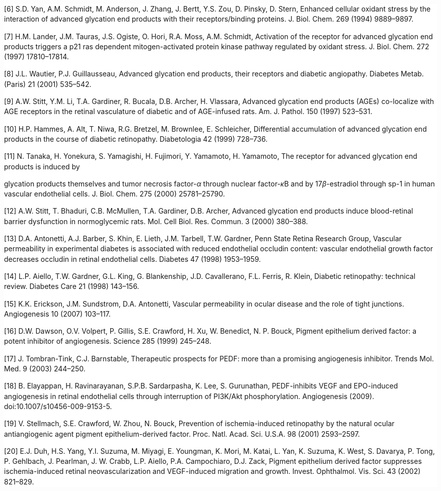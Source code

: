 [6] S.D. Yan, A.M. Schmidt, M. Anderson, J. Zhang, J. Bertt, Y.S. Zou, D. Pinsky, D. Stern, Enhanced cellular oxidant stress by the interaction of advanced glycation end products with their receptors/binding proteins. J. Biol. Chem. 269 (1994) 9889–9897.

[7] H.M. Lander, J.M. Tauras, J.S. Ogiste, O. Hori, R.A. Moss, A.M. Schmidt, Activation of the receptor for advanced glycation end products triggers a p21 ras dependent mitogen-activated protein kinase pathway regulated by oxidant stress. J. Biol. Chem. 272 (1997) 17810–17814.

[8] J.L. Wautier, P.J. Guillausseau, Advanced glycation end products, their receptors and diabetic angiopathy. Diabetes Metab. (Paris) 21 (2001) 535–542.

[9] A.W. Stitt, Y.M. Li, T.A. Gardiner, R. Bucala, D.B. Archer, H. Vlassara, Advanced glycation end products (AGEs) co-localize with AGE receptors in the retinal vasculature of diabetic and of AGE-infused rats. Am. J. Pathol. 150 (1997) 523–531.

[10] H.P. Hammes, A. Alt, T. Niwa, R.G. Bretzel, M. Brownlee, E. Schleicher, Differential accumulation of advanced glycation end products in the course of diabetic retinopathy. Diabetologia 42 (1999) 728–736.

[11] N. Tanaka, H. Yonekura, S. Yamagishi, H. Fujimori, Y. Yamamoto, H. Yamamoto, The receptor for advanced glycation end products is induced by

glycation products themselves and tumor necrosis factor-$\alpha$ through nuclear factor-$\kappa$B and by $17 \beta$-estradiol through sp-1 in human vascular endothelial cells. J. Biol. Chem. 275 (2000) 25781–25790.

[12] A.W. Stitt, T. Bhaduri, C.B. McMullen, T.A. Gardiner, D.B. Archer, Advanced glycation end products induce blood-retinal barrier dysfunction in normoglycemic rats. Mol. Cell Biol. Res. Commun. 3 (2000) 380–388.

[13] D.A. Antonetti, A.J. Barber, S. Khin, E. Lieth, J.M. Tarbell, T.W. Gardner, Penn State Retina Research Group, Vascular permeability in experimental diabetes is associated with reduced endothelial occludin content: vascular endothelial growth factor decreases occludin in retinal endothelial cells. Diabetes 47 (1998) 1953–1959.

[14] L.P. Aiello, T.W. Gardner, G.L. King, G. Blankenship, J.D. Cavallerano, F.L. Ferris, R. Klein, Diabetic retinopathy: technical review. Diabetes Care 21 (1998) 143–156.

[15] K.K. Erickson, J.M. Sundstrom, D.A. Antonetti, Vascular permeability in ocular disease and the role of tight junctions. Angiogenesis 10 (2007) 103–117.

[16] D.W. Dawson, O.V. Volpert, P. Gillis, S.E. Crawford, H. Xu, W. Benedict, N. P. Bouck, Pigment epithelium derived factor: a potent inhibitor of angiogenesis. Science 285 (1999) 245–248.

[17] J. Tombran-Tink, C.J. Barnstable, Therapeutic prospects for PEDF: more than a promising angiogenesis inhibitor. Trends Mol. Med. 9 (2003) 244–250.

[18] B. Elayappan, H. Ravinarayanan, S.P.B. Sardarpasha, K. Lee, S. Gurunathan, PEDF-inhibits VEGF and EPO-induced angiogenesis in retinal endothelial cells through interruption of PI3K/Akt phosphorylation. Angiogenesis (2009). doi:10.1007/s10456-009-9153-5.

[19] V. Stellmach, S.E. Crawford, W. Zhou, N. Bouck, Prevention of ischemia-induced retinopathy by the natural ocular antiangiogenic agent pigment epithelium-derived factor. Proc. Natl. Acad. Sci. U.S.A. 98 (2001) 2593–2597.

[20] E.J. Duh, H.S. Yang, Y.I. Suzuma, M. Miyagi, E. Youngman, K. Mori, M. Katai, L. Yan, K. Suzuma, K. West, S. Davarya, P. Tong, P. Gehlbach, J. Pearlman, J. W. Crabb, L.P. Aiello, P.A. Campochiaro, D.J. Zack, Pigment epithelium derived factor suppresses ischemia-induced retinal neovascularization and VEGF-induced migration and growth. Invest. Ophthalmol. Vis. Sci. 43 (2002) 821–829.
